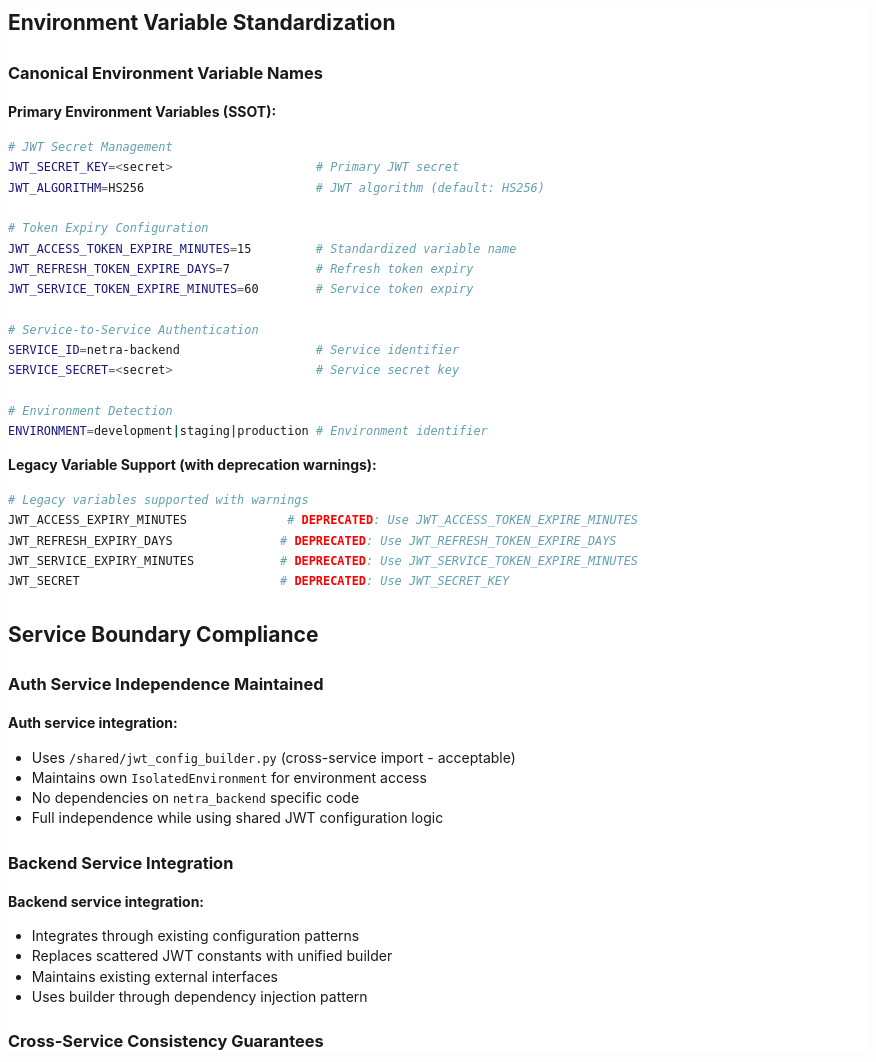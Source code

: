 ## Environment Variable Standardization

### Canonical Environment Variable Names

**Primary Environment Variables (SSOT):**
```bash
# JWT Secret Management
JWT_SECRET_KEY=<secret>                    # Primary JWT secret
JWT_ALGORITHM=HS256                        # JWT algorithm (default: HS256)

# Token Expiry Configuration
JWT_ACCESS_TOKEN_EXPIRE_MINUTES=15         # Standardized variable name
JWT_REFRESH_TOKEN_EXPIRE_DAYS=7            # Refresh token expiry
JWT_SERVICE_TOKEN_EXPIRE_MINUTES=60        # Service token expiry

# Service-to-Service Authentication  
SERVICE_ID=netra-backend                   # Service identifier
SERVICE_SECRET=<secret>                    # Service secret key

# Environment Detection
ENVIRONMENT=development|staging|production # Environment identifier
```

**Legacy Variable Support (with deprecation warnings):**
```bash
# Legacy variables supported with warnings
JWT_ACCESS_EXPIRY_MINUTES              # DEPRECATED: Use JWT_ACCESS_TOKEN_EXPIRE_MINUTES
JWT_REFRESH_EXPIRY_DAYS               # DEPRECATED: Use JWT_REFRESH_TOKEN_EXPIRE_DAYS
JWT_SERVICE_EXPIRY_MINUTES            # DEPRECATED: Use JWT_SERVICE_TOKEN_EXPIRE_MINUTES
JWT_SECRET                            # DEPRECATED: Use JWT_SECRET_KEY
```

## Service Boundary Compliance

### Auth Service Independence Maintained

**Auth service integration:**
- Uses `/shared/jwt_config_builder.py` (cross-service import - acceptable)
- Maintains own `IsolatedEnvironment` for environment access
- No dependencies on `netra_backend` specific code
- Full independence while using shared JWT configuration logic

### Backend Service Integration

**Backend service integration:**
- Integrates through existing configuration patterns
- Replaces scattered JWT constants with unified builder
- Maintains existing external interfaces
- Uses builder through dependency injection pattern

### Cross-Service Consistency Guarantees

